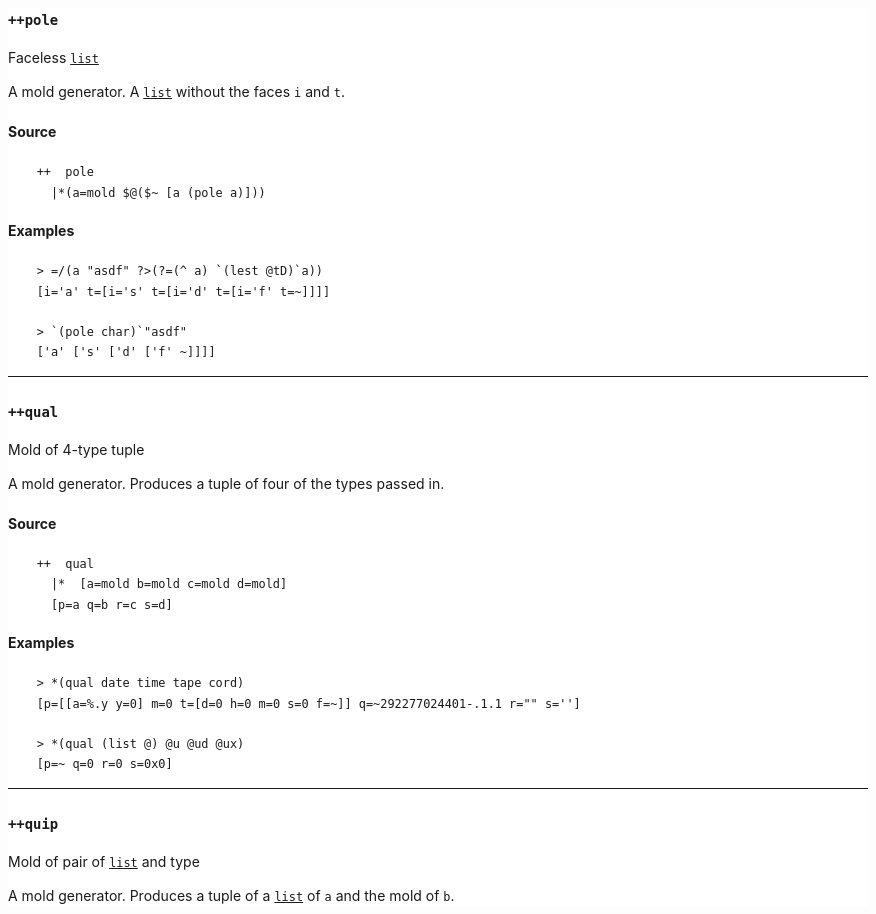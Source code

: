 ### `++pole`

Faceless [`list`]('../1c#list')

A mold generator. A [`list`]('../1c#list') without the faces `i` and `t`.

#### Source

```hoon
    ++  pole
      |*(a=mold $@($~ [a (pole a)]))
```


#### Examples

```
    > =/(a "asdf" ?>(?=(^ a) `(lest @tD)`a))
    [i='a' t=[i='s' t=[i='d' t=[i='f' t=~]]]]

    > `(pole char)`"asdf"
    ['a' ['s' ['d' ['f' ~]]]]
```


---
### `++qual`

Mold of 4-type tuple

A mold generator. Produces a tuple of four of the types passed in.

#### Source

```hoon
    ++  qual
      |*  [a=mold b=mold c=mold d=mold]
      [p=a q=b r=c s=d]
```

#### Examples

```
    > *(qual date time tape cord)
    [p=[[a=%.y y=0] m=0 t=[d=0 h=0 m=0 s=0 f=~]] q=~292277024401-.1.1 r="" s='']

    > *(qual (list @) @u @ud @ux)
    [p=~ q=0 r=0 s=0x0]
```

---
### `++quip`

Mold of pair of [`list`]('../1c#list') and type

A mold generator. Produces a tuple of a [`list`]('../1c#list') of `a` and the mold of `b`.
